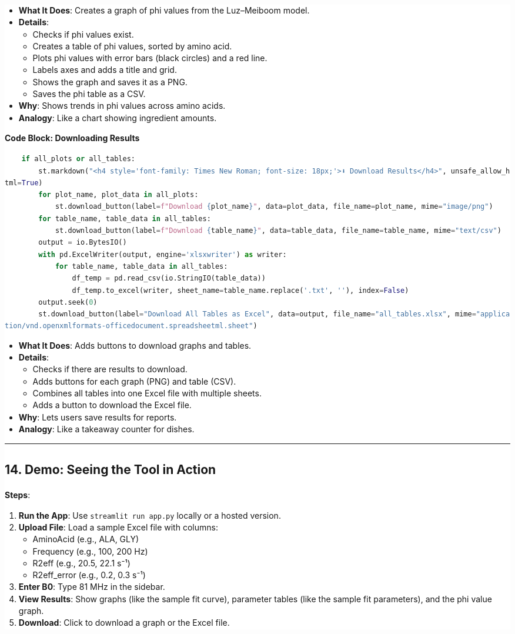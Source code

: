 - **What It Does**: Creates a graph of phi values from the Luz–Meiboom model.
- **Details**:
  - Checks if phi values exist.
  - Creates a table of phi values, sorted by amino acid.
  - Plots phi values with error bars (black circles) and a red line.
  - Labels axes and adds a title and grid.
  - Shows the graph and saves it as a PNG.
  - Saves the phi table as a CSV.
- **Why**: Shows trends in phi values across amino acids.
- **Analogy**: Like a chart showing ingredient amounts.

**Code Block: Downloading Results**

```python
    if all_plots or all_tables:
        st.markdown("<h4 style='font-family: Times New Roman; font-size: 18px;'>⬇️ Download Results</h4>", unsafe_allow_html=True)
        for plot_name, plot_data in all_plots:
            st.download_button(label=f"Download {plot_name}", data=plot_data, file_name=plot_name, mime="image/png")
        for table_name, table_data in all_tables:
            st.download_button(label=f"Download {table_name}", data=table_data, file_name=table_name, mime="text/csv")
        output = io.BytesIO()
        with pd.ExcelWriter(output, engine='xlsxwriter') as writer:
            for table_name, table_data in all_tables:
                df_temp = pd.read_csv(io.StringIO(table_data))
                df_temp.to_excel(writer, sheet_name=table_name.replace('.txt', ''), index=False)
        output.seek(0)
        st.download_button(label="Download All Tables as Excel", data=output, file_name="all_tables.xlsx", mime="application/vnd.openxmlformats-officedocument.spreadsheetml.sheet")
```

- **What It Does**: Adds buttons to download graphs and tables.
- **Details**:
  - Checks if there are results to download.
  - Adds buttons for each graph (PNG) and table (CSV).
  - Combines all tables into one Excel file with multiple sheets.
  - Adds a button to download the Excel file.
- **Why**: Lets users save results for reports.
- **Analogy**: Like a takeaway counter for dishes.

---

## 14. Demo: Seeing the Tool in Action

**Steps**:

1. **Run the App**: Use `streamlit run app.py` locally or a hosted version.
2. **Upload File**: Load a sample Excel file with columns:
   - AminoAcid (e.g., ALA, GLY)
   - Frequency (e.g., 100, 200 Hz)
   - R2eff (e.g., 20.5, 22.1 s⁻¹)
   - R2eff_error (e.g., 0.2, 0.3 s⁻¹)
3. **Enter B0**: Type 81 MHz in the sidebar.
4. **View Results**: Show graphs (like the sample fit curve), parameter tables (like the sample fit parameters), and the phi value graph.
5. **Download**: Click to download a graph or the Excel file.
